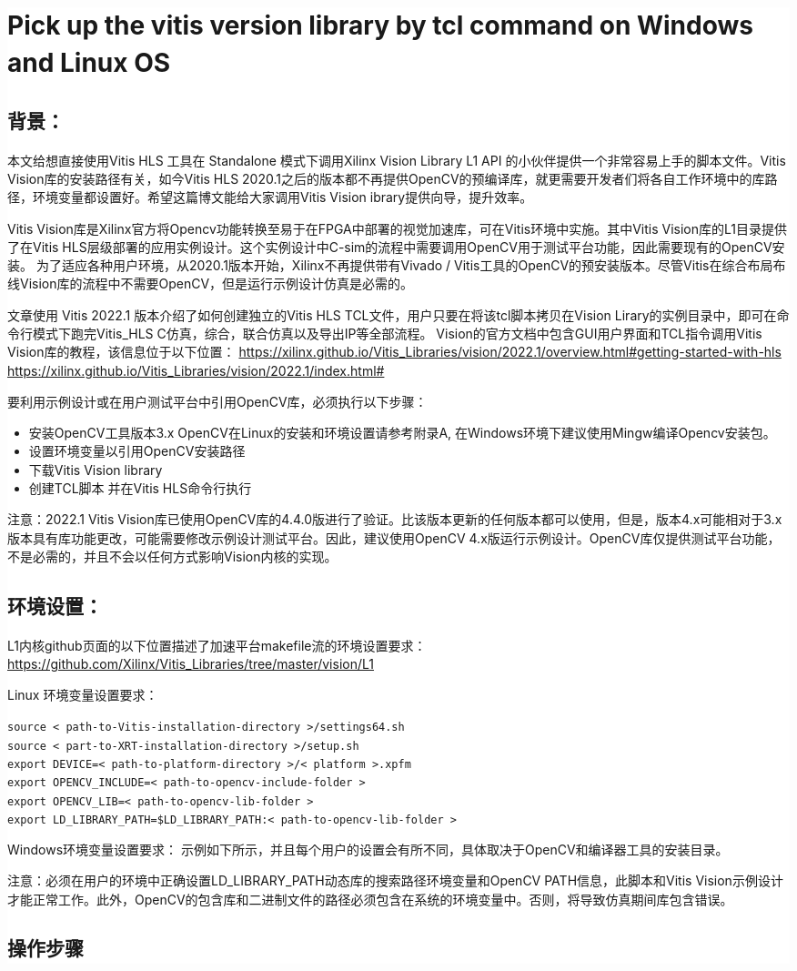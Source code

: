 # Pick up the vitis version library by tcl command on Windows and Linux OS

## 背景：
本文给想直接使用Vitis HLS 工具在 Standalone 模式下调用Xilinx Vision Library L1 API 的小伙伴提供一个非常容易上手的脚本文件。Vitis Vision库的安装路径有关，如今Vitis HLS 2020.1之后的版本都不再提供OpenCV的预编译库，就更需要开发者们将各自工作环境中的库路径，环境变量都设置好。希望这篇博文能给大家调用Vitis Vision ibrary提供向导，提升效率。

Vitis Vision库是Xilinx官方将Opencv功能转换至易于在FPGA中部署的视觉加速库，可在Vitis环境中实施。其中Vitis Vision库的L1目录提供了在Vitis HLS层级部署的应用实例设计。这个实例设计中C-sim的流程中需要调用OpenCV用于测试平台功能，因此需要现有的OpenCV安装。
为了适应各种用户环境，从2020.1版本开始，Xilinx不再提供带有Vivado / Vitis工具的OpenCV的预安装版本。尽管Vitis在综合布局布线Vision库的流程中不需要OpenCV，但是运行示例设计仿真是必需的。

文章使用 Vitis 2022.1 版本介绍了如何创建独立的Vitis HLS TCL文件，用户只要在将该tcl脚本拷贝在Vision Lirary的实例目录中，即可在命令行模式下跑完Vitis_HLS C仿真，综合，联合仿真以及导出IP等全部流程。
Vision的官方文档中包含GUI用户界面和TCL指令调用Vitis Vision库的教程，该信息位于以下位置：
https://xilinx.github.io/Vitis_Libraries/vision/2022.1/overview.html#getting-started-with-hls
https://xilinx.github.io/Vitis_Libraries/vision/2022.1/index.html#

要利用示例设计或在用户测试平台中引用OpenCV库，必须执行以下步骤：
- 安装OpenCV工具版本3.x
  OpenCV在Linux的安装和环境设置请参考附录A, 在Windows环境下建议使用Mingw编译Opencv安装包。
- 设置环境变量以引用OpenCV安装路径
- 下载Vitis Vision library
- 创建TCL脚本 并在Vitis HLS命令行执行

注意：2022.1 Vitis Vision库已使用OpenCV库的4.4.0版进行了验证。比该版本更新的任何版本都可以使用，但是，版本4.x可能相对于3.x版本具有库功能更改，可能需要修改示例设计测试平台。因此，建议使用OpenCV 4.x版运行示例设计。OpenCV库仅提供测试平台功能，不是必需的，并且不会以任何方式影响Vision内核的实现。

## 环境设置：
	
L1内核github页面的以下位置描述了加速平台makefile流的环境设置要求：
https://github.com/Xilinx/Vitis_Libraries/tree/master/vision/L1

Linux 环境变量设置要求：
```
source < path-to-Vitis-installation-directory >/settings64.sh
source < part-to-XRT-installation-directory >/setup.sh
export DEVICE=< path-to-platform-directory >/< platform >.xpfm
export OPENCV_INCLUDE=< path-to-opencv-include-folder >
export OPENCV_LIB=< path-to-opencv-lib-folder >
export LD_LIBRARY_PATH=$LD_LIBRARY_PATH:< path-to-opencv-lib-folder >
```

Windows环境变量设置要求：
示例如下所示，并且每个用户的设置会有所不同，具体取决于OpenCV和编译器工具的安装目录。


注意：必须在用户的环境中正确设置LD_LIBRARY_PATH动态库的搜索路径环境变量和OpenCV PATH信息，此脚本和Vitis Vision示例设计才能正常工作。此外，OpenCV的包含库和二进制文件的路径必须包含在系统的环境变量中。否则，将导致仿真期间库包含错误。

## 操作步骤
	